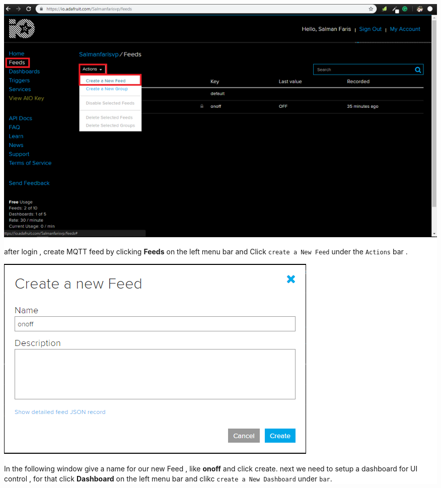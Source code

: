 ![adafruit](img/voicecontrolled/008.png)

after login , create MQTT feed by clicking **Feeds** on the left menu bar and Click `create a New Feed` under the `Actions` bar .

![adafruit](img/voicecontrolled/009.png)

In the following window give a name for our new Feed , like **onoff** and click create. next we need to setup a dashboard for UI control , for that click **Dashboard** on the left menu bar and clikc `create a New Dashboard` under `bar`.
